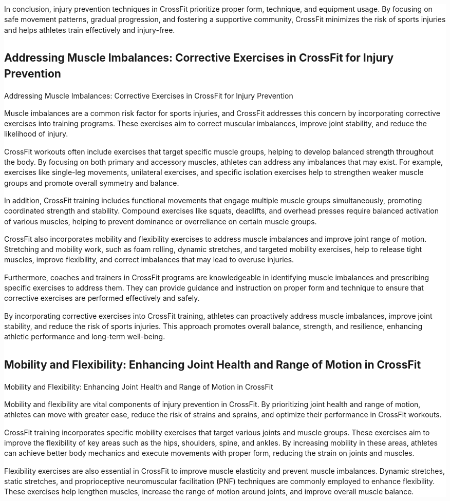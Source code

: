 In conclusion, injury prevention techniques in CrossFit prioritize proper form, technique, and equipment usage. By focusing on safe movement patterns, gradual progression, and fostering a supportive community, CrossFit minimizes the risk of sports injuries and helps athletes train effectively and injury-free.

## Addressing Muscle Imbalances: Corrective Exercises in CrossFit for Injury Prevention

Addressing Muscle Imbalances: Corrective Exercises in CrossFit for Injury Prevention

Muscle imbalances are a common risk factor for sports injuries, and CrossFit addresses this concern by incorporating corrective exercises into training programs. These exercises aim to correct muscular imbalances, improve joint stability, and reduce the likelihood of injury.

CrossFit workouts often include exercises that target specific muscle groups, helping to develop balanced strength throughout the body. By focusing on both primary and accessory muscles, athletes can address any imbalances that may exist. For example, exercises like single-leg movements, unilateral exercises, and specific isolation exercises help to strengthen weaker muscle groups and promote overall symmetry and balance.

In addition, CrossFit training includes functional movements that engage multiple muscle groups simultaneously, promoting coordinated strength and stability. Compound exercises like squats, deadlifts, and overhead presses require balanced activation of various muscles, helping to prevent dominance or overreliance on certain muscle groups.

CrossFit also incorporates mobility and flexibility exercises to address muscle imbalances and improve joint range of motion. Stretching and mobility work, such as foam rolling, dynamic stretches, and targeted mobility exercises, help to release tight muscles, improve flexibility, and correct imbalances that may lead to overuse injuries.

Furthermore, coaches and trainers in CrossFit programs are knowledgeable in identifying muscle imbalances and prescribing specific exercises to address them. They can provide guidance and instruction on proper form and technique to ensure that corrective exercises are performed effectively and safely.

By incorporating corrective exercises into CrossFit training, athletes can proactively address muscle imbalances, improve joint stability, and reduce the risk of sports injuries. This approach promotes overall balance, strength, and resilience, enhancing athletic performance and long-term well-being.

## Mobility and Flexibility: Enhancing Joint Health and Range of Motion in CrossFit

Mobility and Flexibility: Enhancing Joint Health and Range of Motion in CrossFit

Mobility and flexibility are vital components of injury prevention in CrossFit. By prioritizing joint health and range of motion, athletes can move with greater ease, reduce the risk of strains and sprains, and optimize their performance in CrossFit workouts.

CrossFit training incorporates specific mobility exercises that target various joints and muscle groups. These exercises aim to improve the flexibility of key areas such as the hips, shoulders, spine, and ankles. By increasing mobility in these areas, athletes can achieve better body mechanics and execute movements with proper form, reducing the strain on joints and muscles.

Flexibility exercises are also essential in CrossFit to improve muscle elasticity and prevent muscle imbalances. Dynamic stretches, static stretches, and proprioceptive neuromuscular facilitation (PNF) techniques are commonly employed to enhance flexibility. These exercises help lengthen muscles, increase the range of motion around joints, and improve overall muscle balance.
